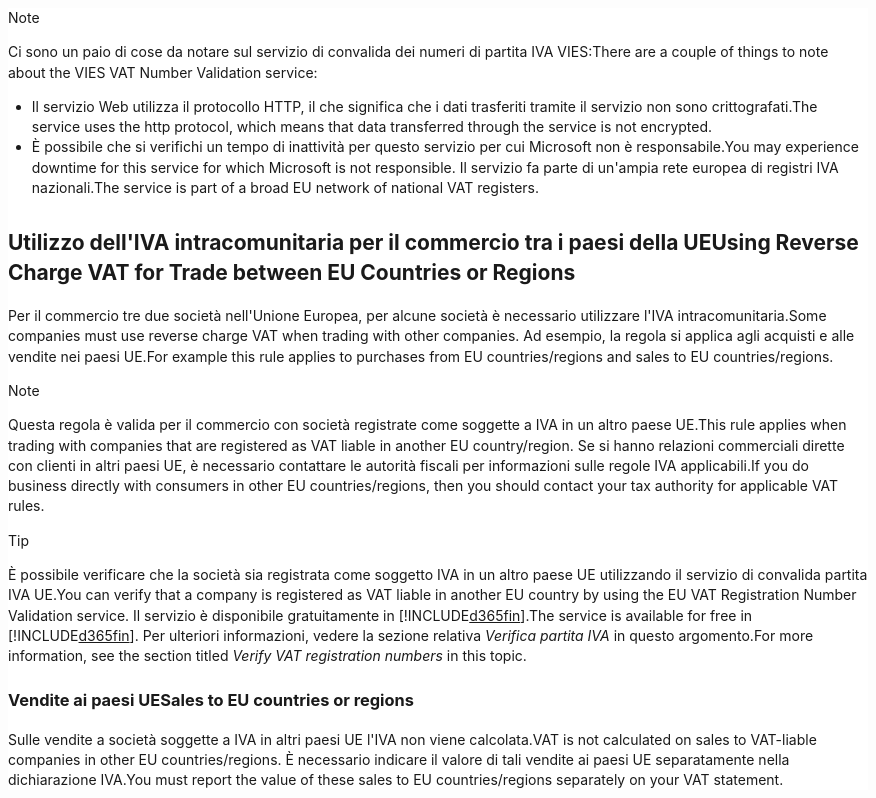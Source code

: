 > [!NOTE]  
> <span data-ttu-id="37b0a-246">Ci sono un paio di cose da notare sul servizio di convalida dei numeri di partita IVA VIES:</span><span class="sxs-lookup"><span data-stu-id="37b0a-246">There are a couple of things to note about the VIES VAT Number Validation service:</span></span>

* <span data-ttu-id="37b0a-247">Il servizio Web utilizza il protocollo HTTP, il che significa che i dati trasferiti tramite il servizio non sono crittografati.</span><span class="sxs-lookup"><span data-stu-id="37b0a-247">The service uses the http protocol, which means that data transferred through the service is not encrypted.</span></span>  
* <span data-ttu-id="37b0a-248">È possibile che si verifichi un tempo di inattività per questo servizio per cui Microsoft non è responsabile.</span><span class="sxs-lookup"><span data-stu-id="37b0a-248">You may experience downtime for this service for which Microsoft is not responsible.</span></span> <span data-ttu-id="37b0a-249">Il servizio fa parte di un'ampia rete europea di registri IVA nazionali.</span><span class="sxs-lookup"><span data-stu-id="37b0a-249">The service is part of a broad EU network of national VAT registers.</span></span>

## <a name="using-reverse-charge-vat-for-trade-between-eu-countries-or-regions"></a><span data-ttu-id="37b0a-250">Utilizzo dell'IVA intracomunitaria per il commercio tra i paesi della UE</span><span class="sxs-lookup"><span data-stu-id="37b0a-250">Using Reverse Charge VAT for Trade between EU Countries or Regions</span></span>
<span data-ttu-id="37b0a-251">Per il commercio tre due società nell'Unione Europea, per alcune società è necessario utilizzare l'IVA intracomunitaria.</span><span class="sxs-lookup"><span data-stu-id="37b0a-251">Some companies must use reverse charge VAT when trading with other companies.</span></span> <span data-ttu-id="37b0a-252">Ad esempio, la regola si applica agli acquisti e alle vendite nei paesi UE.</span><span class="sxs-lookup"><span data-stu-id="37b0a-252">For example this rule applies to purchases from EU countries/regions and sales to EU countries/regions.</span></span>  
  
> [!NOTE]  
> <span data-ttu-id="37b0a-253">Questa regola è valida per il commercio con società registrate come soggette a IVA in un altro paese UE.</span><span class="sxs-lookup"><span data-stu-id="37b0a-253">This rule applies when trading with companies that are registered as VAT liable in another EU country/region.</span></span> <span data-ttu-id="37b0a-254">Se si hanno relazioni commerciali dirette con clienti in altri paesi UE, è necessario contattare le autorità fiscali per informazioni sulle regole IVA applicabili.</span><span class="sxs-lookup"><span data-stu-id="37b0a-254">If you do business directly with consumers in other EU countries/regions, then you should contact your tax authority for applicable VAT rules.</span></span>  
  
> [!TIP]  
> <span data-ttu-id="37b0a-255">È possibile verificare che la società sia registrata come soggetto IVA in un altro paese UE utilizzando il servizio di convalida partita IVA UE.</span><span class="sxs-lookup"><span data-stu-id="37b0a-255">You can verify that a company is registered as VAT liable in another EU country by using the EU VAT Registration Number Validation service.</span></span> <span data-ttu-id="37b0a-256">Il servizio è disponibile gratuitamente in [!INCLUDE[d365fin](includes/d365fin_md.md)].</span><span class="sxs-lookup"><span data-stu-id="37b0a-256">The service is available for free in [!INCLUDE[d365fin](includes/d365fin_md.md)].</span></span> <span data-ttu-id="37b0a-257">Per ulteriori informazioni, vedere la sezione relativa _Verifica partita IVA_ in questo argomento.</span><span class="sxs-lookup"><span data-stu-id="37b0a-257">For more information, see the section titled _Verify VAT registration numbers_ in this topic.</span></span>

### <a name="sales-to-eu-countries-or-regions"></a><span data-ttu-id="37b0a-258">Vendite ai paesi UE</span><span class="sxs-lookup"><span data-stu-id="37b0a-258">Sales to EU countries or regions</span></span>
<span data-ttu-id="37b0a-259">Sulle vendite a società soggette a IVA in altri paesi UE l'IVA non viene calcolata.</span><span class="sxs-lookup"><span data-stu-id="37b0a-259">VAT is not calculated on sales to VAT-liable companies in other EU countries/regions.</span></span> <span data-ttu-id="37b0a-260">È necessario indicare il valore di tali vendite ai paesi UE separatamente nella dichiarazione IVA.</span><span class="sxs-lookup"><span data-stu-id="37b0a-260">You must report the value of these sales to EU countries/regions separately on your VAT statement.</span></span>  
